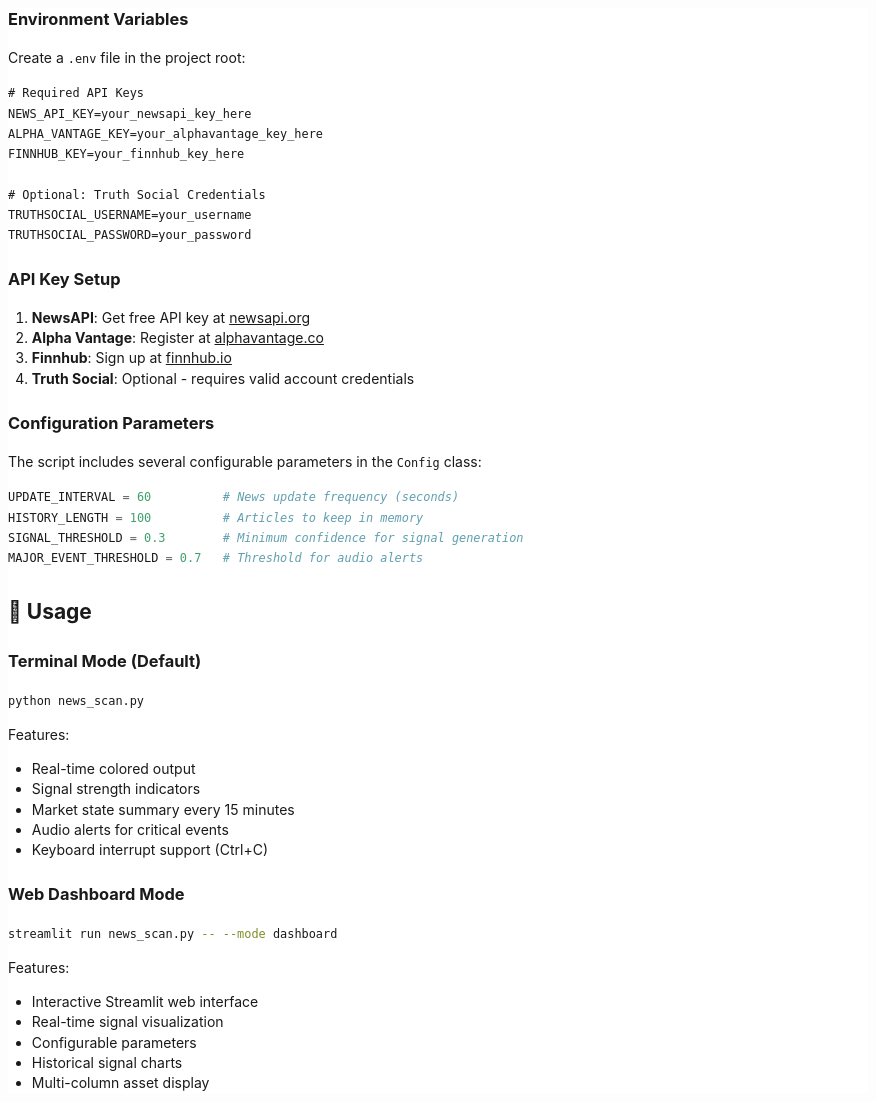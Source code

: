 ### Environment Variables
Create a `.env` file in the project root:

```env
# Required API Keys
NEWS_API_KEY=your_newsapi_key_here
ALPHA_VANTAGE_KEY=your_alphavantage_key_here
FINNHUB_KEY=your_finnhub_key_here

# Optional: Truth Social Credentials
TRUTHSOCIAL_USERNAME=your_username
TRUTHSOCIAL_PASSWORD=your_password
```

### API Key Setup

1. **NewsAPI**: Get free API key at [newsapi.org](https://newsapi.org)
2. **Alpha Vantage**: Register at [alphavantage.co](https://www.alphavantage.co)
3. **Finnhub**: Sign up at [finnhub.io](https://finnhub.io)
4. **Truth Social**: Optional - requires valid account credentials

### Configuration Parameters

The script includes several configurable parameters in the `Config` class:

```python
UPDATE_INTERVAL = 60          # News update frequency (seconds)
HISTORY_LENGTH = 100          # Articles to keep in memory
SIGNAL_THRESHOLD = 0.3        # Minimum confidence for signal generation
MAJOR_EVENT_THRESHOLD = 0.7   # Threshold for audio alerts
```

## 🚀 Usage

### Terminal Mode (Default)
```bash
python news_scan.py 
```

Features:
- Real-time colored output
- Signal strength indicators
- Market state summary every 15 minutes
- Audio alerts for critical events
- Keyboard interrupt support (Ctrl+C)

### Web Dashboard Mode
```bash
streamlit run news_scan.py -- --mode dashboard
```

Features:
- Interactive Streamlit web interface
- Real-time signal visualization
- Configurable parameters
- Historical signal charts
- Multi-column asset display
